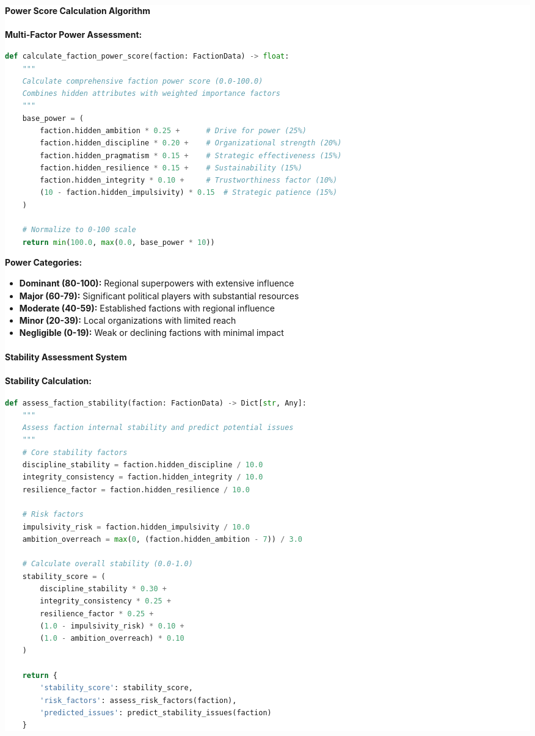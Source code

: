 #### Power Score Calculation Algorithm

**Multi-Factor Power Assessment:**
```python
def calculate_faction_power_score(faction: FactionData) -> float:
    """
    Calculate comprehensive faction power score (0.0-100.0)
    Combines hidden attributes with weighted importance factors
    """
    base_power = (
        faction.hidden_ambition * 0.25 +      # Drive for power (25%)
        faction.hidden_discipline * 0.20 +    # Organizational strength (20%)
        faction.hidden_pragmatism * 0.15 +    # Strategic effectiveness (15%)
        faction.hidden_resilience * 0.15 +    # Sustainability (15%)
        faction.hidden_integrity * 0.10 +     # Trustworthiness factor (10%)
        (10 - faction.hidden_impulsivity) * 0.15  # Strategic patience (15%)
    )
    
    # Normalize to 0-100 scale
    return min(100.0, max(0.0, base_power * 10))
```

**Power Categories:**
- **Dominant (80-100):** Regional superpowers with extensive influence
- **Major (60-79):** Significant political players with substantial resources
- **Moderate (40-59):** Established factions with regional influence
- **Minor (20-39):** Local organizations with limited reach
- **Negligible (0-19):** Weak or declining factions with minimal impact

#### Stability Assessment System

**Stability Calculation:**
```python
def assess_faction_stability(faction: FactionData) -> Dict[str, Any]:
    """
    Assess faction internal stability and predict potential issues
    """
    # Core stability factors
    discipline_stability = faction.hidden_discipline / 10.0
    integrity_consistency = faction.hidden_integrity / 10.0
    resilience_factor = faction.hidden_resilience / 10.0
    
    # Risk factors
    impulsivity_risk = faction.hidden_impulsivity / 10.0
    ambition_overreach = max(0, (faction.hidden_ambition - 7)) / 3.0
    
    # Calculate overall stability (0.0-1.0)
    stability_score = (
        discipline_stability * 0.30 +
        integrity_consistency * 0.25 +
        resilience_factor * 0.25 +
        (1.0 - impulsivity_risk) * 0.10 +
        (1.0 - ambition_overreach) * 0.10
    )
    
    return {
        'stability_score': stability_score,
        'risk_factors': assess_risk_factors(faction),
        'predicted_issues': predict_stability_issues(faction)
    }
```
